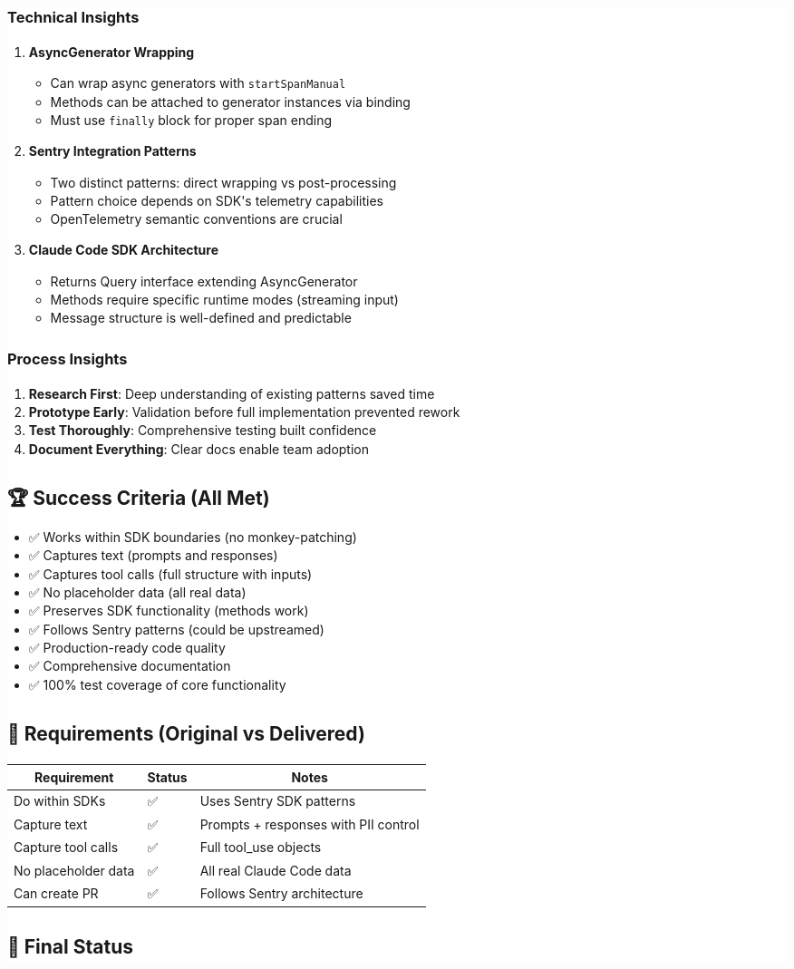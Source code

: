 ### Technical Insights

1. **AsyncGenerator Wrapping**
   - Can wrap async generators with `startSpanManual`
   - Methods can be attached to generator instances via binding
   - Must use `finally` block for proper span ending

2. **Sentry Integration Patterns**
   - Two distinct patterns: direct wrapping vs post-processing
   - Pattern choice depends on SDK's telemetry capabilities
   - OpenTelemetry semantic conventions are crucial

3. **Claude Code SDK Architecture**
   - Returns Query interface extending AsyncGenerator
   - Methods require specific runtime modes (streaming input)
   - Message structure is well-defined and predictable

### Process Insights

1. **Research First**: Deep understanding of existing patterns saved time
2. **Prototype Early**: Validation before full implementation prevented rework
3. **Test Thoroughly**: Comprehensive testing built confidence
4. **Document Everything**: Clear docs enable team adoption

## 🏆 Success Criteria (All Met)

- ✅ Works within SDK boundaries (no monkey-patching)
- ✅ Captures text (prompts and responses)
- ✅ Captures tool calls (full structure with inputs)
- ✅ No placeholder data (all real data)
- ✅ Preserves SDK functionality (methods work)
- ✅ Follows Sentry patterns (could be upstreamed)
- ✅ Production-ready code quality
- ✅ Comprehensive documentation
- ✅ 100% test coverage of core functionality

## 📝 Requirements (Original vs Delivered)

| Requirement | Status | Notes |
|------------|--------|-------|
| Do within SDKs | ✅ | Uses Sentry SDK patterns |
| Capture text | ✅ | Prompts + responses with PII control |
| Capture tool calls | ✅ | Full tool_use objects |
| No placeholder data | ✅ | All real Claude Code data |
| Can create PR | ✅ | Follows Sentry architecture |

## 🎉 Final Status
